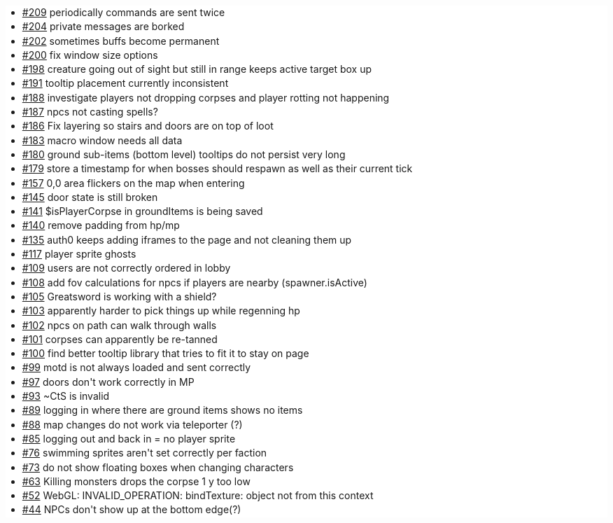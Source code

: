 - [#209](https://github.com/LandOfTheRair/landoftherair/issues/209) periodically commands are sent twice
- [#204](https://github.com/LandOfTheRair/landoftherair/issues/204) private messages are borked
- [#202](https://github.com/LandOfTheRair/landoftherair/issues/202) sometimes buffs become permanent
- [#200](https://github.com/LandOfTheRair/landoftherair/issues/200) fix window size options
- [#198](https://github.com/LandOfTheRair/landoftherair/issues/198) creature going out of sight but still in range keeps active target box up
- [#191](https://github.com/LandOfTheRair/landoftherair/issues/191) tooltip placement currently inconsistent
- [#188](https://github.com/LandOfTheRair/landoftherair/issues/188) investigate players not dropping corpses and player rotting not happening
- [#187](https://github.com/LandOfTheRair/landoftherair/issues/187) npcs not casting spells?
- [#186](https://github.com/LandOfTheRair/landoftherair/issues/186) Fix layering so stairs and doors are on top of loot
- [#183](https://github.com/LandOfTheRair/landoftherair/issues/183) macro window needs all data
- [#180](https://github.com/LandOfTheRair/landoftherair/issues/180) ground sub-items (bottom level) tooltips do not persist very long
- [#179](https://github.com/LandOfTheRair/landoftherair/issues/179) store a timestamp for when bosses should respawn as well as their current tick
- [#157](https://github.com/LandOfTheRair/landoftherair/issues/157) 0,0 area flickers on the map when entering 
- [#145](https://github.com/LandOfTheRair/landoftherair/issues/145) door state is still broken
- [#141](https://github.com/LandOfTheRair/landoftherair/issues/141) $isPlayerCorpse in groundItems is being saved
- [#140](https://github.com/LandOfTheRair/landoftherair/issues/140) remove padding from hp/mp
- [#135](https://github.com/LandOfTheRair/landoftherair/issues/135) auth0 keeps adding iframes to the page and not cleaning them up
- [#117](https://github.com/LandOfTheRair/landoftherair/issues/117) player sprite ghosts
- [#109](https://github.com/LandOfTheRair/landoftherair/issues/109) users are not correctly ordered in lobby
- [#108](https://github.com/LandOfTheRair/landoftherair/issues/108) add fov calculations for npcs if players are nearby (spawner.isActive)
- [#105](https://github.com/LandOfTheRair/landoftherair/issues/105) Greatsword is working with a shield?
- [#103](https://github.com/LandOfTheRair/landoftherair/issues/103) apparently harder to pick things up while regenning hp
- [#102](https://github.com/LandOfTheRair/landoftherair/issues/102) npcs on path can walk through walls
- [#101](https://github.com/LandOfTheRair/landoftherair/issues/101) corpses can apparently be re-tanned
- [#100](https://github.com/LandOfTheRair/landoftherair/issues/100) find better tooltip library that tries to fit it to stay on page
- [#99](https://github.com/LandOfTheRair/landoftherair/issues/99) motd is not always loaded and sent correctly
- [#97](https://github.com/LandOfTheRair/landoftherair/issues/97) doors don't work correctly in MP
- [#93](https://github.com/LandOfTheRair/landoftherair/issues/93) ~CtS is invalid
- [#89](https://github.com/LandOfTheRair/landoftherair/issues/89) logging in where there are ground items shows no items
- [#88](https://github.com/LandOfTheRair/landoftherair/issues/88) map changes do not work via teleporter (?)
- [#85](https://github.com/LandOfTheRair/landoftherair/issues/85) logging out and back in = no player sprite
- [#76](https://github.com/LandOfTheRair/landoftherair/issues/76) swimming sprites aren't set correctly per faction
- [#73](https://github.com/LandOfTheRair/landoftherair/issues/73) do not show floating boxes when changing characters
- [#63](https://github.com/LandOfTheRair/landoftherair/issues/63) Killing monsters drops the corpse 1 y too low
- [#52](https://github.com/LandOfTheRair/landoftherair/issues/52) WebGL: INVALID_OPERATION: bindTexture: object not from this context
- [#44](https://github.com/LandOfTheRair/landoftherair/issues/44) NPCs don't show up at the bottom edge(?)